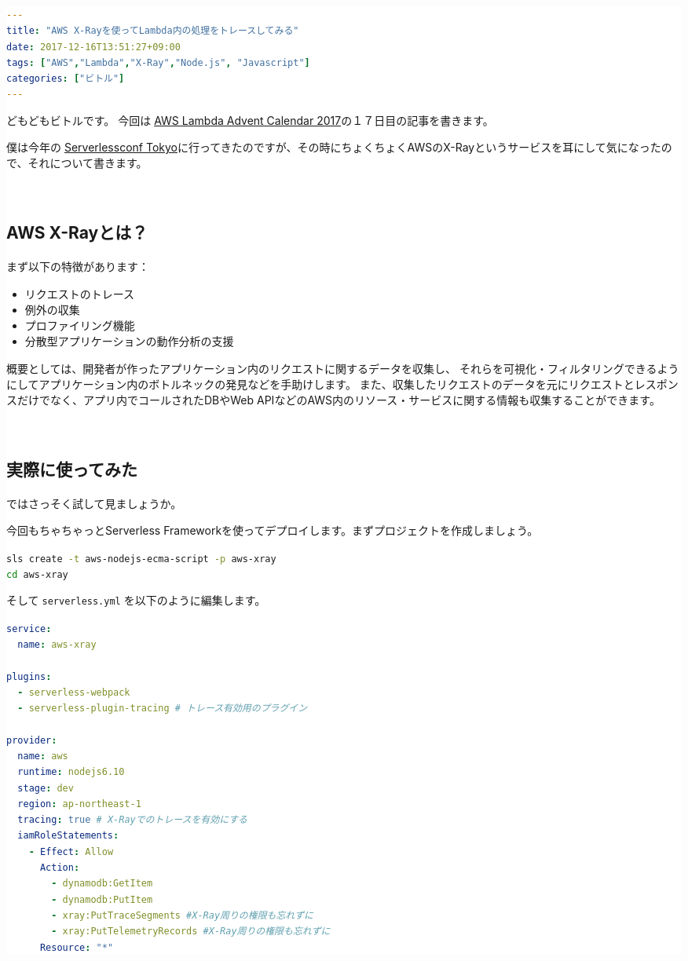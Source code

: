 ```yaml
---
title: "AWS X-Rayを使ってLambda内の処理をトレースしてみる"
date: 2017-12-16T13:51:27+09:00
tags: ["AWS","Lambda","X-Ray","Node.js", "Javascript"]
categories: ["ビトル"]
---
```


どもどもビトルです。
今回は [AWS Lambda Advent Calendar 2017](https://qiita.com/advent-calendar/2017/aws-lambda)の１７日目の記事を書きます。

僕は今年の [Serverlessconf Tokyo](http://tokyo.serverlessconf.io/)に行ってきたのですが、その時にちょくちょくAWSのX-Rayというサービスを耳にして気になったので、それについて書きます。

<br>

## AWS X-Rayとは？

まず以下の特徴があります：

- リクエストのトレース
- 例外の収集
- プロファイリング機能
- 分散型アプリケーションの動作分析の支援

概要としては、開発者が作ったアプリケーション内のリクエストに関するデータを収集し、
それらを可視化・フィルタリングできるようにしてアプリケーション内のボトルネックの発見などを手助けします。
また、収集したリクエストのデータを元にリクエストとレスポンスだけでなく、アプリ内でコールされたDBやWeb APIなどのAWS内のリソース・サービスに関する情報も収集することができます。

<br>

## 実際に使ってみた

ではさっそく試して見ましょうか。

今回もちゃちゃっとServerless Frameworkを使ってデプロイします。まずプロジェクトを作成しましょう。

```sh
sls create -t aws-nodejs-ecma-script -p aws-xray
cd aws-xray
```

そして `serverless.yml` を以下のように編集します。

```yml
service:
  name: aws-xray

plugins:
  - serverless-webpack
  - serverless-plugin-tracing # トレース有効用のプラグイン

provider:
  name: aws
  runtime: nodejs6.10
  stage: dev
  region: ap-northeast-1
  tracing: true # X-Rayでのトレースを有効にする
  iamRoleStatements:
    - Effect: Allow
      Action:
        - dynamodb:GetItem
        - dynamodb:PutItem
        - xray:PutTraceSegments #X-Ray周りの権限も忘れずに
        - xray:PutTelemetryRecords #X-Ray周りの権限も忘れずに
      Resource: "*"
```